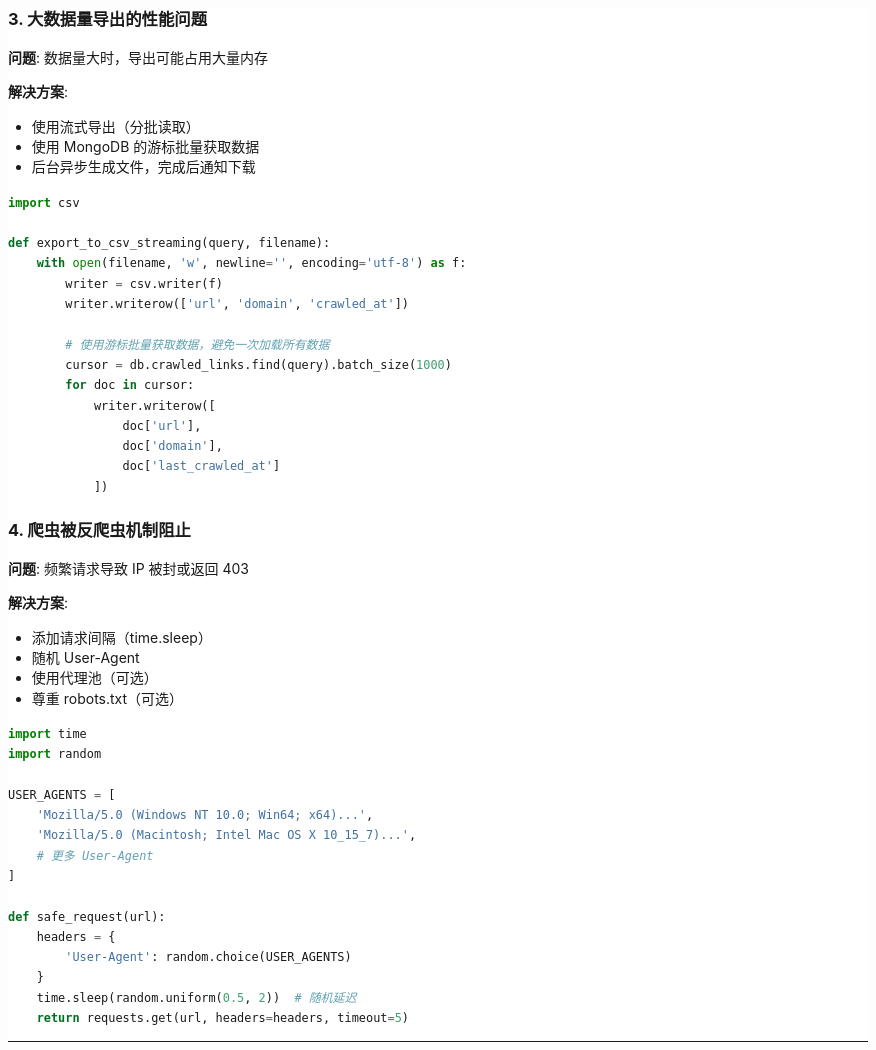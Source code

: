 ### 3. 大数据量导出的性能问题

**问题**: 数据量大时，导出可能占用大量内存

**解决方案**:
- 使用流式导出（分批读取）
- 使用 MongoDB 的游标批量获取数据
- 后台异步生成文件，完成后通知下载

```python
import csv

def export_to_csv_streaming(query, filename):
    with open(filename, 'w', newline='', encoding='utf-8') as f:
        writer = csv.writer(f)
        writer.writerow(['url', 'domain', 'crawled_at'])

        # 使用游标批量获取数据，避免一次加载所有数据
        cursor = db.crawled_links.find(query).batch_size(1000)
        for doc in cursor:
            writer.writerow([
                doc['url'],
                doc['domain'],
                doc['last_crawled_at']
            ])
```

### 4. 爬虫被反爬虫机制阻止

**问题**: 频繁请求导致 IP 被封或返回 403

**解决方案**:
- 添加请求间隔（time.sleep）
- 随机 User-Agent
- 使用代理池（可选）
- 尊重 robots.txt（可选）

```python
import time
import random

USER_AGENTS = [
    'Mozilla/5.0 (Windows NT 10.0; Win64; x64)...',
    'Mozilla/5.0 (Macintosh; Intel Mac OS X 10_15_7)...',
    # 更多 User-Agent
]

def safe_request(url):
    headers = {
        'User-Agent': random.choice(USER_AGENTS)
    }
    time.sleep(random.uniform(0.5, 2))  # 随机延迟
    return requests.get(url, headers=headers, timeout=5)
```

---